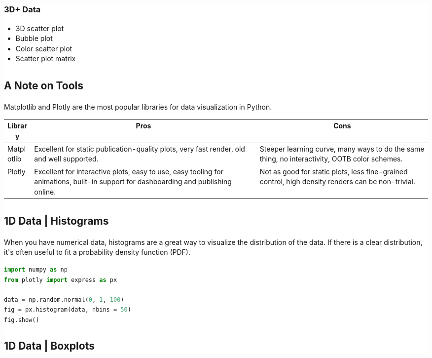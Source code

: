 </div>
<div class="c2 col-centered" style = "width: 50%;">

### 3D+ Data

- 3D scatter plot
- Bubble plot
- Color scatter plot
- Scatter plot matrix

</div>
</div>



## A Note on Tools

Matplotlib and Plotly are the most popular libraries for data visualization in Python.

| Library | Pros | Cons |
| --- | --- | --- |
| Matplotlib | Excellent for static publication-quality plots, very fast render, old and well supported. | Steeper learning curve, many ways to do the same thing, no interactivity, OOTB color schemes. |
| Plotly | Excellent for interactive plots, easy to use, easy tooling for animations, built-in support for dashboarding and publishing online. | Not as good for static plots, less fine-grained control, high density renders can be non-trivial. |



## 1D Data | Histograms

When you have numerical data, histograms are a great way to visualize the distribution of the data. If there is a clear distribution, it's often useful to fit a probability density function (PDF).

<div class = "col-wrapper">
<div class="c1 col-centered" style = "width: 40%; padding: 0; margin: 0;">

```python
import numpy as np
from plotly import express as px

data = np.random.normal(0, 1, 100)
fig = px.histogram(data, nbins = 50)
fig.show()
```

</div>
<div class="c2 col-centered" style = "width: 60%; padding: 0; margin: 0;">

<iframe width = "100%" height = "100%" src="https://storage.googleapis.com/cs326-bucket/lecture_3_plots/histogram.html" title="scatter_plot" padding=2em;></iframe>

</div>
</div>




## 1D Data | Boxplots
